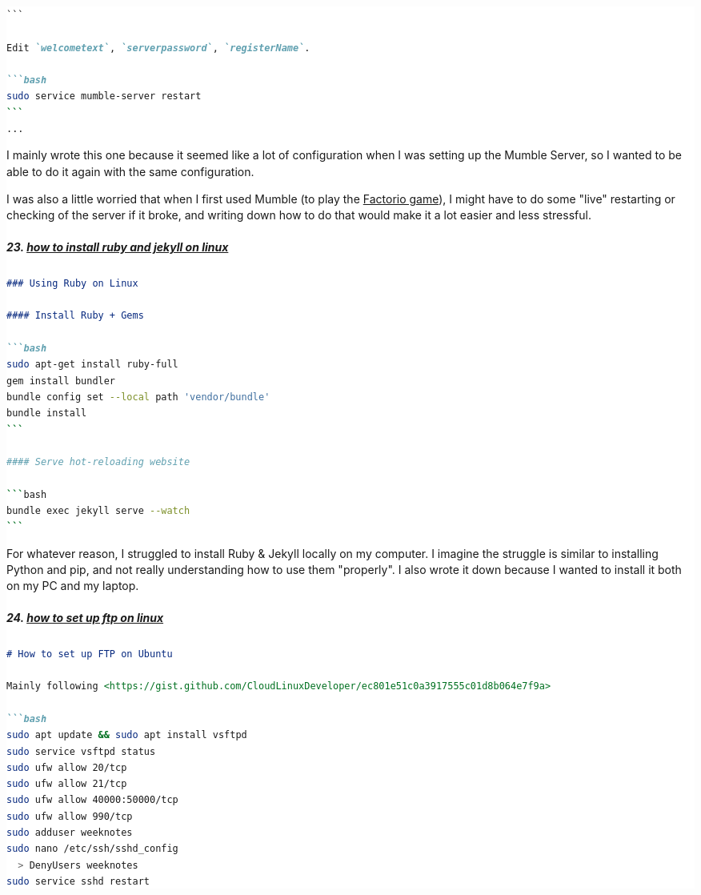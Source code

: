 ```md
​```

Edit `welcometext`, `serverpassword`, `registerName`.

```bash
sudo service mumble-server restart
​```
...
```

<figcaption>

I mainly wrote this one because it seemed like a lot of configuration when I was setting up the Mumble Server, so I wanted to be able to do it again with the same configuration.

I was also a little worried that when I first used Mumble (to play the [Factorio game](https://blog.alifeee.co.uk/factorio-proximity-chat/)), I might have to do some "live" restarting or checking of the server if it broke, and writing down how to do that would make it a lot easier and less stressful.

</figcaption>

##### 23. [how to install ruby and jekyll on linux]

```md
### Using Ruby on Linux

#### Install Ruby + Gems

```bash
sudo apt-get install ruby-full
gem install bundler
bundle config set --local path 'vendor/bundle'
bundle install
​```

#### Serve hot-reloading website

```bash
bundle exec jekyll serve --watch
​```
```

<figcaption>

For whatever reason, I struggled to install Ruby & Jekyll locally on my computer. I imagine the struggle is similar to installing Python and pip, and not really understanding how to use them "properly". I also wrote it down because I wanted to install it both on my PC and my laptop.

</figcaption>

##### 24. [how to set up ftp on linux]

```md
# How to set up FTP on Ubuntu

Mainly following <https://gist.github.com/CloudLinuxDeveloper/ec801e51c0a3917555c01d8b064e7f9a>

```bash
sudo apt update && sudo apt install vsftpd
sudo service vsftpd status
sudo ufw allow 20/tcp
sudo ufw allow 21/tcp
sudo ufw allow 40000:50000/tcp
sudo ufw allow 990/tcp
sudo adduser weeknotes
sudo nano /etc/ssh/sshd_config
  > DenyUsers weeknotes
sudo service sshd restart
```

[GitHub Gists]: https://gist.github.com/
[Pastebin]: https://pastebin.com/
[an example gist]: https://gist.github.com/alifeee/586b92e21f912dde7f74cd498b7cbb56
[the same on Pastebin]: https://pastebin.com/i7U9KSEu
["how to blog" guide]: https://gist.github.com/alifeee/c857bfb45bfd260a9b9dd9c45e4f7478
[o kepeken ala GitHub]: https://liputenpo.org/toki/nanpa-tenpo/o-kepeken-ala-ilo-ike-ni/
[other gist tools]: https://github.com/thomiceli/opengist
[verge-ai]: https://www.theverge.com/2023/6/26/23773914/ai-large-language-models-data-scraping-generation-remaking-web
[Marginalia Search]: https://search.marginalia.nu/
[Wiby]: https://wiby.me/about/
[`FactorioMaps`]: https://github.com/L0laapk3/FactorioMaps
[how to start blogging]: https://gist.github.com/alifeee/c857bfb45bfd260a9b9dd9c45e4f7478
[a hat blog]: https://gist.github.com/alifeee/48f83a302205772e1a911ac889ae6212
[my spotify wrapped 2023]: https://gist.github.com/alifeee/075086b13fe5cec4c86d0f051973a960
[a toki pona word list]: https://gist.github.com/alifeee/7afeac3587624d66d7b370fe23882252
[my vscode extension list]: https://gist.github.com/alifeee/d46f1f41189b13bb44c2c32f84f69edc
[my web bookmarks]: https://gist.github.com/alifeee/5d84396d0404a879bb41329ec5afa9d3
[my json resume]: https://gist.github.com/alifeee/97f9ac1642b1c46cf66942c3f079a42f
[how to generate and host a Factorio map]: https://gist.github.com/alifeee/fb16acc9b4cc8b6d52e4f3226cc10197
[how to download data from Toggl's api]: https://gist.github.com/alifeee/5ccfdff391f1bfc894f6e21beb78996d
[reusable ffmpeg commands]: https://gist.github.com/alifeee/9e968dbf9f380ab4b15cda8d05d2a89e
[how to make bar charts in bash]: https://gist.github.com/alifeee/a6f14aad9caed6b8a861df0e2850aa10
[how to make graphs in bash]: https://gist.github.com/alifeee/2e1ea8ad5290a553316e715f658f1fd7
[a script to remove all styles from an html file]: https://gist.github.com/alifeee/75df204c2be3815806e1d4be47e54d08
[common RSS extensions]: https://gist.github.com/alifeee/8342d9677c436e2353233f68f34cfe19
[a script to combine Squarespace RSS feeeds]: https://gist.github.com/alifeee/2eb9ac2296a698dc8a05d4ed531d8d36
[a script to convert font files to css styles]: https://gist.github.com/alifeee/8607c787a0c60684827b5f07bbb95a5d
[a script to convert gpl files to css styles]: https://gist.github.com/alifeee/586b92e21f912dde7f74cd498b7cbb56
[how to set up rsa encryption keys]: https://gist.github.com/alifeee/2f4be232f6b9c4b384f4c020a5bc10a1
[how to set up nginx]: https://gist.github.com/alifeee/92defe5a02a2e1dd17cb517135e80ffe
[how to transfer folders over scp]: https://gist.github.com/alifeee/4a6cead6cd3e79a6620100ea00de5e42
[how to run a program as a service with systemd]: https://gist.github.com/alifeee/606ffd2cefaceeeff92a037e797e5458
[how to set up a mumble server]: https://gist.github.com/alifeee/2b8831d503438ff147fb8df6c01858c4
[how to install ruby and jekyll on linux]: https://gist.github.com/alifeee/829344ed02efb0952e81fc35c445df18
[how to set up ftp on linux]: https://gist.github.com/alifeee/f11e7295659576c236869079a3105025